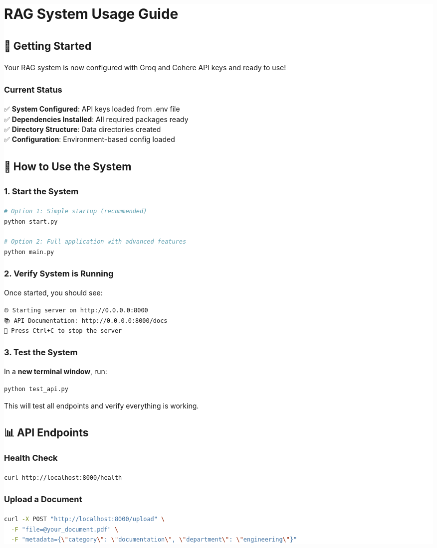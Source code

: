 # RAG System Usage Guide

## 🚀 Getting Started

Your RAG system is now configured with Groq and Cohere API keys and ready to use!

### Current Status
✅ **System Configured**: API keys loaded from .env file  
✅ **Dependencies Installed**: All required packages ready  
✅ **Directory Structure**: Data directories created  
✅ **Configuration**: Environment-based config loaded  

## 🎯 How to Use the System

### 1. Start the System

```bash
# Option 1: Simple startup (recommended)
python start.py

# Option 2: Full application with advanced features
python main.py
```

### 2. Verify System is Running

Once started, you should see:
```
🌐 Starting server on http://0.0.0.0:8000
📚 API Documentation: http://0.0.0.0:8000/docs
🛑 Press Ctrl+C to stop the server
```

### 3. Test the System

In a **new terminal window**, run:
```bash
python test_api.py
```

This will test all endpoints and verify everything is working.

## 📊 API Endpoints

### Health Check
```bash
curl http://localhost:8000/health
```

### Upload a Document
```bash
curl -X POST "http://localhost:8000/upload" \
  -F "file=@your_document.pdf" \
  -F "metadata={\"category\": \"documentation\", \"department\": \"engineering\"}"
```
